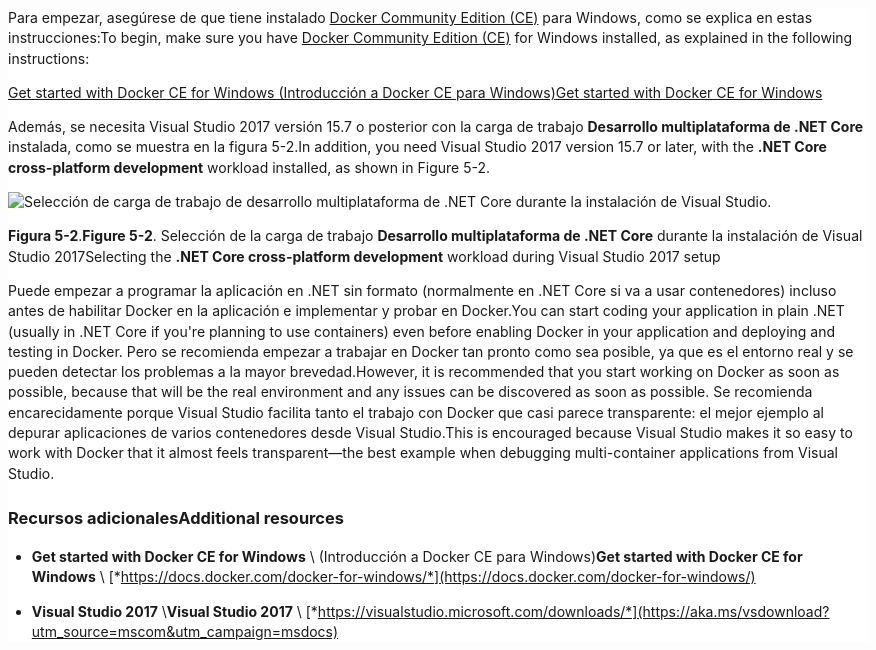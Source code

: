 <span data-ttu-id="53db7-136">Para empezar, asegúrese de que tiene instalado [Docker Community Edition (CE)](https://docs.docker.com/docker-for-windows/) para Windows, como se explica en estas instrucciones:</span><span class="sxs-lookup"><span data-stu-id="53db7-136">To begin, make sure you have [Docker Community Edition (CE)](https://docs.docker.com/docker-for-windows/) for Windows installed, as explained in the following instructions:</span></span>

[<span data-ttu-id="53db7-137">Get started with Docker CE for Windows (Introducción a Docker CE para Windows)</span><span class="sxs-lookup"><span data-stu-id="53db7-137">Get started with Docker CE for Windows</span></span>](https://docs.docker.com/docker-for-windows/)

<span data-ttu-id="53db7-138">Además, se necesita Visual Studio 2017 versión 15.7 o posterior con la carga de trabajo **Desarrollo multiplataforma de .NET Core** instalada, como se muestra en la figura 5-2.</span><span class="sxs-lookup"><span data-stu-id="53db7-138">In addition, you need Visual Studio 2017 version 15.7 or later, with the **.NET Core cross-platform development** workload installed, as shown in Figure 5-2.</span></span>

![Selección de carga de trabajo de desarrollo multiplataforma de .NET Core durante la instalación de Visual Studio.](./media/image3.png)

<span data-ttu-id="53db7-140">**Figura 5-2**.</span><span class="sxs-lookup"><span data-stu-id="53db7-140">**Figure 5-2**.</span></span> <span data-ttu-id="53db7-141">Selección de la carga de trabajo **Desarrollo multiplataforma de .NET Core** durante la instalación de Visual Studio 2017</span><span class="sxs-lookup"><span data-stu-id="53db7-141">Selecting the **.NET Core cross-platform development** workload during Visual Studio 2017 setup</span></span>

<span data-ttu-id="53db7-142">Puede empezar a programar la aplicación en .NET sin formato (normalmente en .NET Core si va a usar contenedores) incluso antes de habilitar Docker en la aplicación e implementar y probar en Docker.</span><span class="sxs-lookup"><span data-stu-id="53db7-142">You can start coding your application in plain .NET (usually in .NET Core if you're planning to use containers) even before enabling Docker in your application and deploying and testing in Docker.</span></span> <span data-ttu-id="53db7-143">Pero se recomienda empezar a trabajar en Docker tan pronto como sea posible, ya que es el entorno real y se pueden detectar los problemas a la mayor brevedad.</span><span class="sxs-lookup"><span data-stu-id="53db7-143">However, it is recommended that you start working on Docker as soon as possible, because that will be the real environment and any issues can be discovered as soon as possible.</span></span> <span data-ttu-id="53db7-144">Se recomienda encarecidamente porque Visual Studio facilita tanto el trabajo con Docker que casi parece transparente: el mejor ejemplo al depurar aplicaciones de varios contenedores desde Visual Studio.</span><span class="sxs-lookup"><span data-stu-id="53db7-144">This is encouraged because Visual Studio makes it so easy to work with Docker that it almost feels transparent—the best example when debugging multi-container applications from Visual Studio.</span></span>

### <a name="additional-resources"></a><span data-ttu-id="53db7-145">Recursos adicionales</span><span class="sxs-lookup"><span data-stu-id="53db7-145">Additional resources</span></span>

- <span data-ttu-id="53db7-146">**Get started with Docker CE for Windows** \ (Introducción a Docker CE para Windows)</span><span class="sxs-lookup"><span data-stu-id="53db7-146">**Get started with Docker CE for Windows** \\</span></span>
  [*https://docs.docker.com/docker-for-windows/*](https://docs.docker.com/docker-for-windows/)

- <span data-ttu-id="53db7-147">**Visual Studio 2017** \\</span><span class="sxs-lookup"><span data-stu-id="53db7-147">**Visual Studio 2017** \\</span></span>
  [*https://visualstudio.microsoft.com/downloads/*](https://aka.ms/vsdownload?utm_source=mscom&utm_campaign=msdocs)
